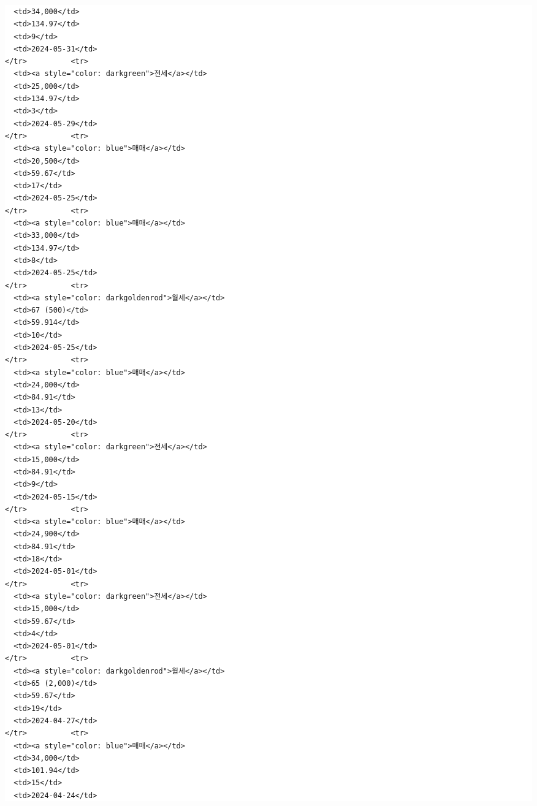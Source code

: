       <td>34,000</td>
      <td>134.97</td>
      <td>9</td>
      <td>2024-05-31</td>
    </tr>          <tr>
      <td><a style="color: darkgreen">전세</a></td>
      <td>25,000</td>
      <td>134.97</td>
      <td>3</td>
      <td>2024-05-29</td>
    </tr>          <tr>
      <td><a style="color: blue">매매</a></td>
      <td>20,500</td>
      <td>59.67</td>
      <td>17</td>
      <td>2024-05-25</td>
    </tr>          <tr>
      <td><a style="color: blue">매매</a></td>
      <td>33,000</td>
      <td>134.97</td>
      <td>8</td>
      <td>2024-05-25</td>
    </tr>          <tr>
      <td><a style="color: darkgoldenrod">월세</a></td>
      <td>67 (500)</td>
      <td>59.914</td>
      <td>10</td>
      <td>2024-05-25</td>
    </tr>          <tr>
      <td><a style="color: blue">매매</a></td>
      <td>24,000</td>
      <td>84.91</td>
      <td>13</td>
      <td>2024-05-20</td>
    </tr>          <tr>
      <td><a style="color: darkgreen">전세</a></td>
      <td>15,000</td>
      <td>84.91</td>
      <td>9</td>
      <td>2024-05-15</td>
    </tr>          <tr>
      <td><a style="color: blue">매매</a></td>
      <td>24,900</td>
      <td>84.91</td>
      <td>18</td>
      <td>2024-05-01</td>
    </tr>          <tr>
      <td><a style="color: darkgreen">전세</a></td>
      <td>15,000</td>
      <td>59.67</td>
      <td>4</td>
      <td>2024-05-01</td>
    </tr>          <tr>
      <td><a style="color: darkgoldenrod">월세</a></td>
      <td>65 (2,000)</td>
      <td>59.67</td>
      <td>19</td>
      <td>2024-04-27</td>
    </tr>          <tr>
      <td><a style="color: blue">매매</a></td>
      <td>34,000</td>
      <td>101.94</td>
      <td>15</td>
      <td>2024-04-24</td>